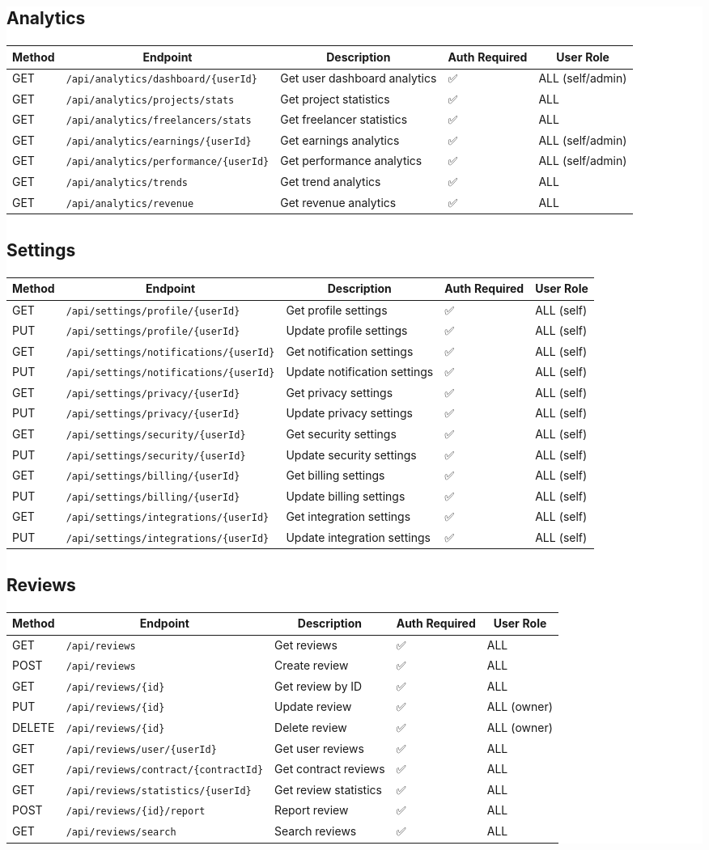 ## Analytics
| Method | Endpoint | Description | Auth Required | User Role |
|--------|----------|-------------|---------------|-----------|
| GET | `/api/analytics/dashboard/{userId}` | Get user dashboard analytics | ✅ | ALL (self/admin) |
| GET | `/api/analytics/projects/stats` | Get project statistics | ✅ | ALL |
| GET | `/api/analytics/freelancers/stats` | Get freelancer statistics | ✅ | ALL |
| GET | `/api/analytics/earnings/{userId}` | Get earnings analytics | ✅ | ALL (self/admin) |
| GET | `/api/analytics/performance/{userId}` | Get performance analytics | ✅ | ALL (self/admin) |
| GET | `/api/analytics/trends` | Get trend analytics | ✅ | ALL |
| GET | `/api/analytics/revenue` | Get revenue analytics | ✅ | ALL |

## Settings
| Method | Endpoint | Description | Auth Required | User Role |
|--------|----------|-------------|---------------|-----------|
| GET | `/api/settings/profile/{userId}` | Get profile settings | ✅ | ALL (self) |
| PUT | `/api/settings/profile/{userId}` | Update profile settings | ✅ | ALL (self) |
| GET | `/api/settings/notifications/{userId}` | Get notification settings | ✅ | ALL (self) |
| PUT | `/api/settings/notifications/{userId}` | Update notification settings | ✅ | ALL (self) |
| GET | `/api/settings/privacy/{userId}` | Get privacy settings | ✅ | ALL (self) |
| PUT | `/api/settings/privacy/{userId}` | Update privacy settings | ✅ | ALL (self) |
| GET | `/api/settings/security/{userId}` | Get security settings | ✅ | ALL (self) |
| PUT | `/api/settings/security/{userId}` | Update security settings | ✅ | ALL (self) |
| GET | `/api/settings/billing/{userId}` | Get billing settings | ✅ | ALL (self) |
| PUT | `/api/settings/billing/{userId}` | Update billing settings | ✅ | ALL (self) |
| GET | `/api/settings/integrations/{userId}` | Get integration settings | ✅ | ALL (self) |
| PUT | `/api/settings/integrations/{userId}` | Update integration settings | ✅ | ALL (self) |

## Reviews
| Method | Endpoint | Description | Auth Required | User Role |
|--------|----------|-------------|---------------|-----------|
| GET | `/api/reviews` | Get reviews | ✅ | ALL |
| POST | `/api/reviews` | Create review | ✅ | ALL |
| GET | `/api/reviews/{id}` | Get review by ID | ✅ | ALL |
| PUT | `/api/reviews/{id}` | Update review | ✅ | ALL (owner) |
| DELETE | `/api/reviews/{id}` | Delete review | ✅ | ALL (owner) |
| GET | `/api/reviews/user/{userId}` | Get user reviews | ✅ | ALL |
| GET | `/api/reviews/contract/{contractId}` | Get contract reviews | ✅ | ALL |
| GET | `/api/reviews/statistics/{userId}` | Get review statistics | ✅ | ALL |
| POST | `/api/reviews/{id}/report` | Report review | ✅ | ALL |
| GET | `/api/reviews/search` | Search reviews | ✅ | ALL |
